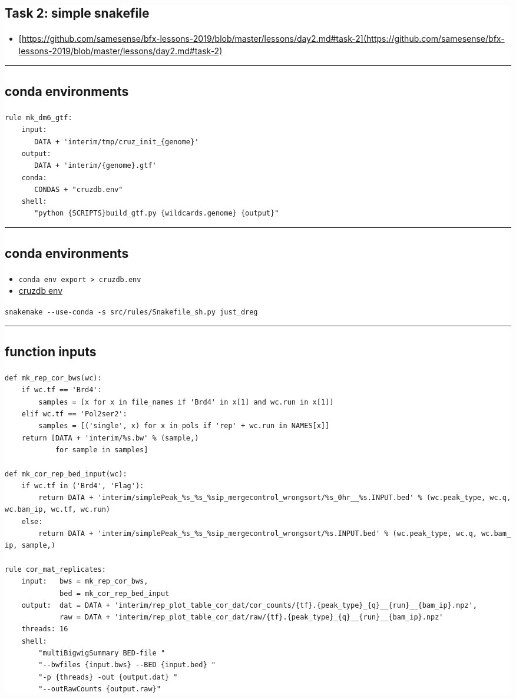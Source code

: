 
## Task 2: simple snakefile 
* [https://github.com/samesense/bfx-lessons-2019/blob/master/lessons/day2.md#task-2](https://github.com/samesense/bfx-lessons-2019/blob/master/lessons/day2.md#task-2)

---

## conda environments 
```
rule mk_dm6_gtf:
    input:
       DATA + 'interim/tmp/cruz_init_{genome}'
    output:
       DATA + 'interim/{genome}.gtf'
    conda:
       CONDAS + "cruzdb.env"
    shell:
       "python {SCRIPTS}build_gtf.py {wildcards.genome} {output}"
```

---

## conda environments
* `conda env export > cruzdb.env`
* [cruzdb env](https://github.com/samesense/run-proseq/blob/master/condas/cruzdb.env)

```
snakemake --use-conda -s src/rules/Snakefile_sh.py just_dreg
```

---

## function inputs
```
def mk_rep_cor_bws(wc):
    if wc.tf == 'Brd4':
        samples = [x for x in file_names if 'Brd4' in x[1] and wc.run in x[1]]
    elif wc.tf == 'Pol2ser2':
        samples = [('single', x) for x in pols if 'rep' + wc.run in NAMES[x]]
    return [DATA + 'interim/%s.bw' % (sample,)
            for sample in samples]
           
def mk_cor_rep_bed_input(wc):
    if wc.tf in ('Brd4', 'Flag'):
        return DATA + 'interim/simplePeak_%s_%s_%sip_mergecontrol_wrongsort/%s_0hr__%s.INPUT.bed' % (wc.peak_type, wc.q, wc.bam_ip, wc.tf, wc.run)
    else:
        return DATA + 'interim/simplePeak_%s_%s_%sip_mergecontrol_wrongsort/%s.INPUT.bed' % (wc.peak_type, wc.q, wc.bam_ip, sample,)
        
rule cor_mat_replicates:
    input:   bws = mk_rep_cor_bws,
             bed = mk_cor_rep_bed_input
    output:  dat = DATA + 'interim/rep_plot_table_cor_dat/cor_counts/{tf}.{peak_type}_{q}__{run}__{bam_ip}.npz',
             raw = DATA + 'interim/rep_plot_table_cor_dat/raw/{tf}.{peak_type}_{q}__{run}__{bam_ip}.npz'
    threads: 16
    shell:
        "multiBigwigSummary BED-file "
        "--bwfiles {input.bws} --BED {input.bed} "
        "-p {threads} -out {output.dat} "
        "--outRawCounts {output.raw}"
```